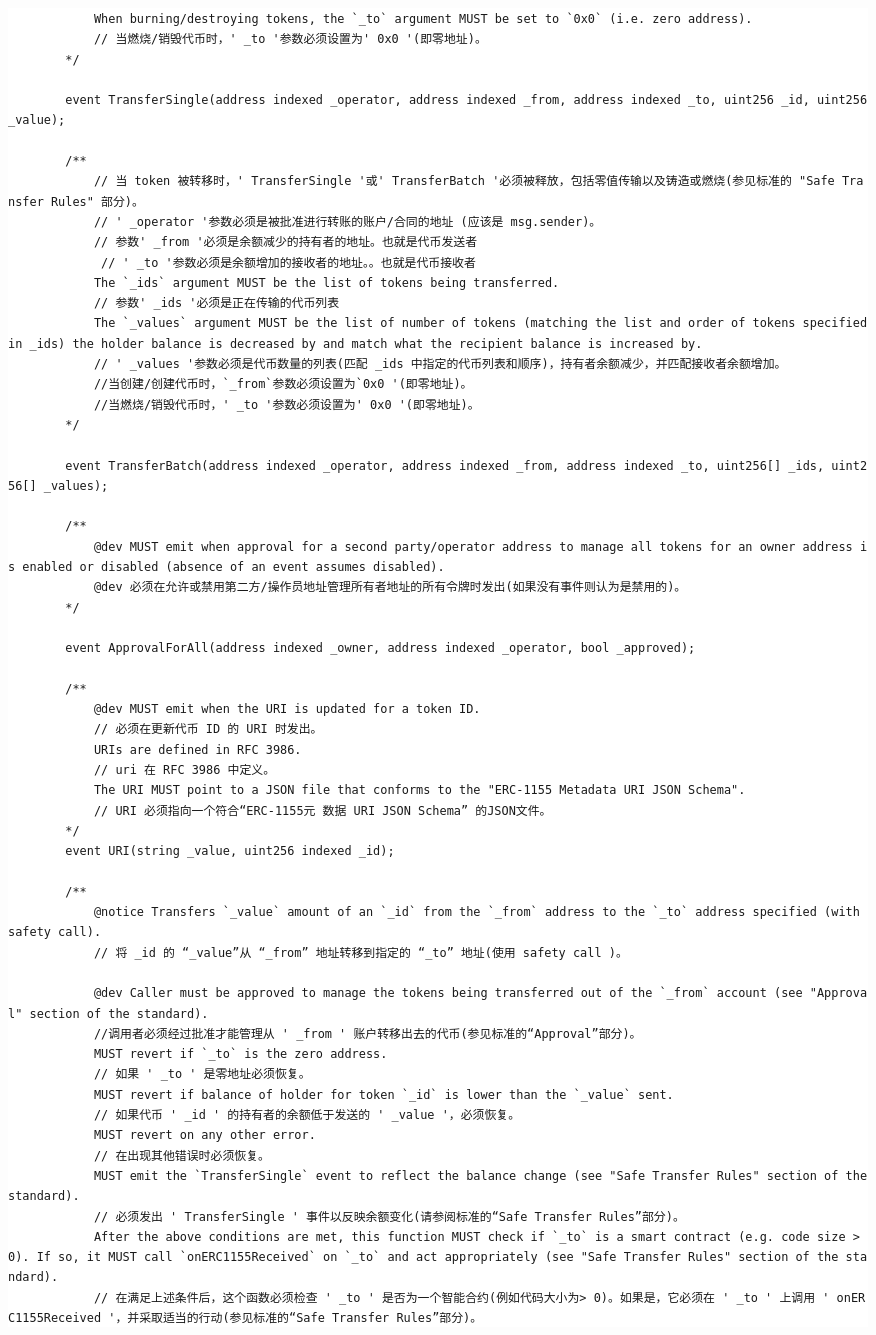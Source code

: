 		        When burning/destroying tokens, the `_to` argument MUST be set to `0x0` (i.e. zero address).  
		        // 当燃烧/销毁代币时，' _to '参数必须设置为' 0x0 '(即零地址)。    
		    */
		    
		    event TransferSingle(address indexed _operator, address indexed _from, address indexed _to, uint256 _id, uint256 _value);
		
		    /**
		        // 当 token 被转移时，' TransferSingle '或' TransferBatch '必须被释放，包括零值传输以及铸造或燃烧(参见标准的 "Safe Transfer Rules" 部分)。    
		        // ' _operator '参数必须是被批准进行转账的账户/合同的地址 (应该是 msg.sender)。
		        // 参数' _from '必须是余额减少的持有者的地址。也就是代币发送者
		         // ' _to '参数必须是余额增加的接收者的地址。。也就是代币接收者
		        The `_ids` argument MUST be the list of tokens being transferred.
		        // 参数' _ids '必须是正在传输的代币列表
		        The `_values` argument MUST be the list of number of tokens (matching the list and order of tokens specified in _ids) the holder balance is decreased by and match what the recipient balance is increased by.
		        // ' _values '参数必须是代币数量的列表(匹配 _ids 中指定的代币列表和顺序)，持有者余额减少，并匹配接收者余额增加。
		        //当创建/创建代币时，`_from`参数必须设置为`0x0 '(即零地址)。
		        //当燃烧/销毁代币时，' _to '参数必须设置为' 0x0 '(即零地址)。               
		    */
		    
		    event TransferBatch(address indexed _operator, address indexed _from, address indexed _to, uint256[] _ids, uint256[] _values);
		
		    /**
		        @dev MUST emit when approval for a second party/operator address to manage all tokens for an owner address is enabled or disabled (absence of an event assumes disabled).  
		        @dev 必须在允许或禁用第二方/操作员地址管理所有者地址的所有令牌时发出(如果没有事件则认为是禁用的)。      
		    */
		    
		    event ApprovalForAll(address indexed _owner, address indexed _operator, bool _approved);
		
		    /**
		        @dev MUST emit when the URI is updated for a token ID.
		        // 必须在更新代币 ID 的 URI 时发出。
		        URIs are defined in RFC 3986.
		        // uri 在 RFC 3986 中定义。
		        The URI MUST point to a JSON file that conforms to the "ERC-1155 Metadata URI JSON Schema".
		        // URI 必须指向一个符合“ERC-1155元 数据 URI JSON Schema” 的JSON文件。
		    */
		    event URI(string _value, uint256 indexed _id);
		
		    /**
		        @notice Transfers `_value` amount of an `_id` from the `_from` address to the `_to` address specified (with safety call).
		        // 将 _id 的 “_value”从 “_from” 地址转移到指定的 “_to” 地址(使用 safety call )。
		        
		        @dev Caller must be approved to manage the tokens being transferred out of the `_from` account (see "Approval" section of the standard).
		        //调用者必须经过批准才能管理从 ' _from ' 账户转移出去的代币(参见标准的“Approval”部分)。
		        MUST revert if `_to` is the zero address.
		        // 如果 ' _to ' 是零地址必须恢复。
		        MUST revert if balance of holder for token `_id` is lower than the `_value` sent.
		        // 如果代币 ' _id ' 的持有者的余额低于发送的 ' _value '，必须恢复。
		        MUST revert on any other error.
		        // 在出现其他错误时必须恢复。
		        MUST emit the `TransferSingle` event to reflect the balance change (see "Safe Transfer Rules" section of the standard).
		        // 必须发出 ' TransferSingle ' 事件以反映余额变化(请参阅标准的“Safe Transfer Rules”部分)。
		        After the above conditions are met, this function MUST check if `_to` is a smart contract (e.g. code size > 0). If so, it MUST call `onERC1155Received` on `_to` and act appropriately (see "Safe Transfer Rules" section of the standard).     
		        // 在满足上述条件后，这个函数必须检查 ' _to ' 是否为一个智能合约(例如代码大小为> 0)。如果是，它必须在 ' _to ' 上调用 ' onERC1155Received '，并采取适当的行动(参见标准的“Safe Transfer Rules”部分)。
		       